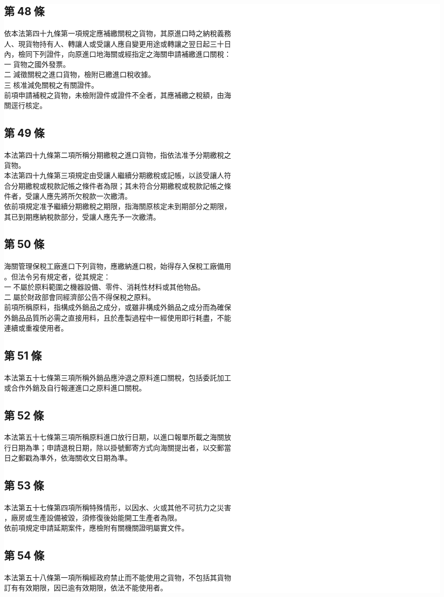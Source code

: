 第 48 條
--------
依本法第四十九條第一項規定應補繳關稅之貨物，其原進口時之納稅義務  
人、現貨物持有人、轉讓人或受讓人應自變更用途或轉讓之翌日起三十日  
內，檢同下列證件，向原進口地海關或經指定之海關申請補繳進口關稅：  
一  貨物之國外發票。  
二  減徵關稅之進口貨物，檢附已繳進口稅收據。  
三  核准減免關稅之有關證件。  
前項申請補稅之貨物，未檢附證件或證件不全者，其應補繳之稅額，由海  
關逕行核定。

第 49 條
--------
本法第四十九條第二項所稱分期繳稅之進口貨物，指依法准予分期繳稅之  
貨物。  
本法第四十九條第三項規定由受讓人繼續分期繳稅或記帳，以該受讓人符  
合分期繳稅或稅款記帳之條件者為限；其未符合分期繳稅或稅款記帳之條  
件者，受讓人應先將所欠稅款一次繳清。  
依前項規定准予繼續分期繳稅之期限，指海關原核定未到期部分之期限，  
其已到期應納稅款部分，受讓人應先予一次繳清。

第 50 條
--------
海關管理保稅工廠進口下列貨物，應繳納進口稅，始得存入保稅工廠備用  
。但法令另有規定者，從其規定：  
一  不屬於原料範圍之機器設備、零件、消耗性材料或其他物品。  
二  屬於財政部會同經濟部公告不得保稅之原料。  
前項所稱原料，指構成外銷品之成分，或雖非構成外銷品之成分而為確保  
外銷品品質所必需之直接用料，且於產製過程中一經使用即行耗盡，不能  
連續或重複使用者。

第 51 條
--------
本法第五十七條第三項所稱外銷品應沖退之原料進口關稅，包括委託加工  
或合作外銷及自行報運進口之原料進口關稅。

第 52 條
--------
本法第五十七條第三項所稱原料進口放行日期，以進口報單所載之海關放  
行日期為準；申請退稅日期，除以掛號郵寄方式向海關提出者，以交郵當  
日之郵戳為準外，依海關收文日期為準。

第 53 條
--------
本法第五十七條第四項所稱特殊情形，以因水、火或其他不可抗力之災害  
，廠房或生產設備被毀，須修復後始能開工生產者為限。  
依前項規定申請延期案件，應檢附有關機關證明屬實文件。

第 54 條
--------
本法第五十八條第一項所稱經政府禁止而不能使用之貨物，不包括其貨物  
訂有有效期限，因已逾有效期限，依法不能使用者。
